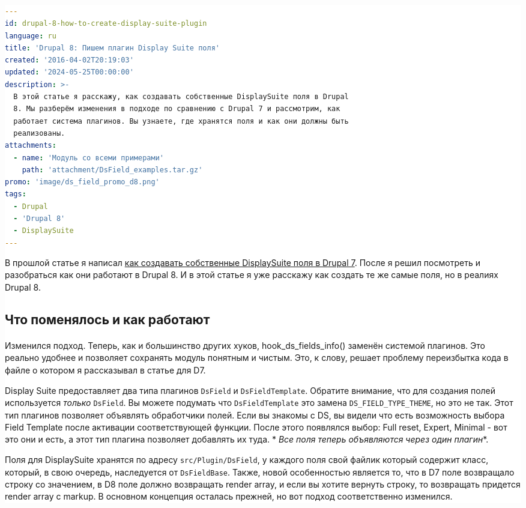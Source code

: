 ```yaml
---
id: drupal-8-how-to-create-display-suite-plugin
language: ru
title: 'Drupal 8: Пишем плагин Display Suite поля'
created: '2016-04-02T20:19:03'
updated: '2024-05-25T00:00:00'
description: >-
  В этой статье я расскажу, как создавать собственные DisplaySuite поля в Drupal
  8. Мы разберём изменения в подходе по сравнению с Drupal 7 и рассмотрим, как
  работает система плагинов. Вы узнаете, где хранятся поля и как они должны быть
  реализованы.
attachments:
  - name: 'Модуль со всеми примерами'
    path: 'attachment/DsField_examples.tar.gz'
promo: 'image/ds_field_promo_d8.png'
tags:
  - Drupal
  - 'Drupal 8'
  - DisplaySuite
---
```


В прошлой статье я
написал [как создавать собственные DisplaySuite поля в Drupal 7][drupal-7-how-to-create-display-suite-field].
После я решил посмотреть и разобраться как они работают в Drupal 8. И в этой
статье я уже расскажу как создать те же самые поля, но в реалиях Drupal 8.

## Что поменялось и как работают

Изменился подход. Теперь, как и большинство других хуков, hook_ds_fields_info()
заменён системой плагинов. Это реально удобнее и позволяет сохранять модуль
понятным и чистым. Это, к слову, решает проблему переизбытка кода в файле о
котором я рассказывал в статье для D7.

Display Suite предоставляет два типа плагинов `DsField` и `DsFieldTemplate`.
Обратите внимание, что для создания полей используется _только_ `DsField`. Вы
можете подумать что `DsFieldTemplate` это замена `DS_FIELD_TYPE_THEME`, но это
не так. Этот тип плагинов позволяет объявлять обработчики полей. Если вы знакомы
с DS, вы видели что есть возможность выбора Field Template после активации
соответствующей функции. После этого появлялся выбор: Full reset, Expert,
Minimal - вот это они и есть, а этот тип плагина позволяет добавлять их туда. *
*Все поля теперь объявляются через один плагин**.

Поля для DisplaySuite хранятся по адресу `src/Plugin/DsField`, у каждого поля
свой файлик который содержит класс, который, в свою очередь, наследуется
от `DsFieldBase`. Также, новой особенностью является то, что в D7 поле
возвращало строку со значением, в D8 поле должно возвращать render array, и если
вы хотите вернуть строку, то возвращать придется render array с markup. В
основном концепция осталась прежней, но вот подход соответственно изменился.


[drupal-7-how-to-create-display-suite-field]: ../../../../2016/03/29/drupal-7-how-to-create-display-suite-field/index.ru.md